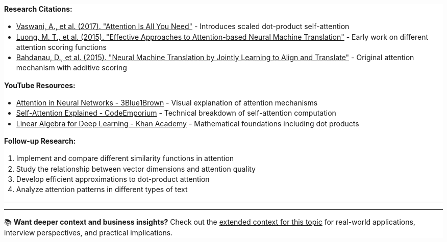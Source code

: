 **Research Citations:**
- [Vaswani, A., et al. (2017). "Attention Is All You Need"](https://arxiv.org/abs/1706.03762) - Introduces scaled dot-product self-attention
- [Luong, M. T., et al. (2015). "Effective Approaches to Attention-based Neural Machine Translation"](https://arxiv.org/abs/1508.04025) - Early work on different attention scoring functions
- [Bahdanau, D., et al. (2015). "Neural Machine Translation by Jointly Learning to Align and Translate"](https://arxiv.org/abs/1409.0473) - Original attention mechanism with additive scoring

**YouTube Resources:**
- [Attention in Neural Networks - 3Blue1Brown](https://www.youtube.com/watch?v=eMlx5fFNoYc) - Visual explanation of attention mechanisms
- [Self-Attention Explained - CodeEmporium](https://www.youtube.com/watch?v=g2BRIuln4uc) - Technical breakdown of self-attention computation
- [Linear Algebra for Deep Learning - Khan Academy](https://www.youtube.com/watch?v=fNk_zzaMoSs) - Mathematical foundations including dot products

**Follow-up Research:**
1. Implement and compare different similarity functions in attention
2. Study the relationship between vector dimensions and attention quality
3. Develop efficient approximations to dot-product attention
4. Analyze attention patterns in different types of text

---

---

📚 **Want deeper context and business insights?** Check out the [extended context for this topic](content/24_dot_product_self_attention_context.md) for real-world applications, interview perspectives, and practical implications.
